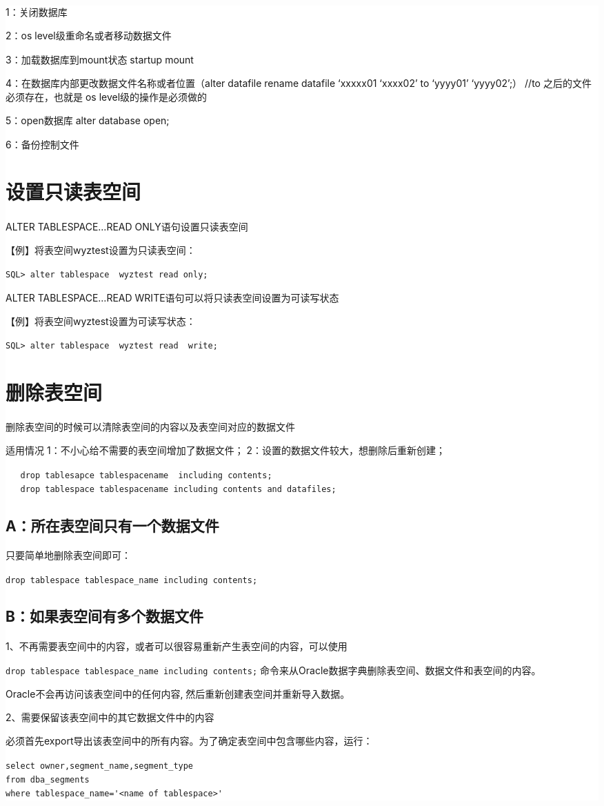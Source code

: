 1：关闭数据库

2：os level级重命名或者移动数据文件

3：加载数据库到mount状态 startup mount

4：在数据库内部更改数据文件名称或者位置（alter datafile rename datafile ‘xxxxx01  ‘xxxx02’ to ‘yyyy01’ ‘yyyy02’;） //to 之后的文件必须存在，也就是 os level级的操作是必须做的

5：open数据库 alter database open;

6：备份控制文件


# 设置只读表空间

ALTER TABLESPACE…READ ONLY语句设置只读表空间

【例】将表空间wyztest设置为只读表空间：

```shell
SQL> alter tablespace  wyztest read only;
```

ALTER TABLESPACE…READ WRITE语句可以将只读表空间设置为可读写状态

【例】将表空间wyztest设置为可读写状态：

```shell
SQL> alter tablespace  wyztest read  write;
```

# 删除表空间

删除表空间的时候可以清除表空间的内容以及表空间对应的数据文件

适用情况 
1：不小心给不需要的表空间增加了数据文件；
2：设置的数据文件较大，想删除后重新创建；
```shell
   drop tablesapce tablespacename  including contents;
   drop tablespace tablespacename including contents and datafiles;
```

## A：所在表空间只有一个数据文件

只要简单地删除表空间即可：

```shell
drop tablespace tablespace_name including contents;
```

## B：如果表空间有多个数据文件

1、不再需要表空间中的内容，或者可以很容易重新产生表空间的内容，可以使用

```drop tablespace tablespace_name including contents;``` 命令来从Oracle数据字典删除表空间、数据文件和表空间的内容。

Oracle不会再访问该表空间中的任何内容, 然后重新创建表空间并重新导入数据。

2、需要保留该表空间中的其它数据文件中的内容

必须首先export导出该表空间中的所有内容。为了确定表空间中包含哪些内容，运行：

```shell
select owner,segment_name,segment_type 
from dba_segments 
where tablespace_name='<name of tablespace>'
```
